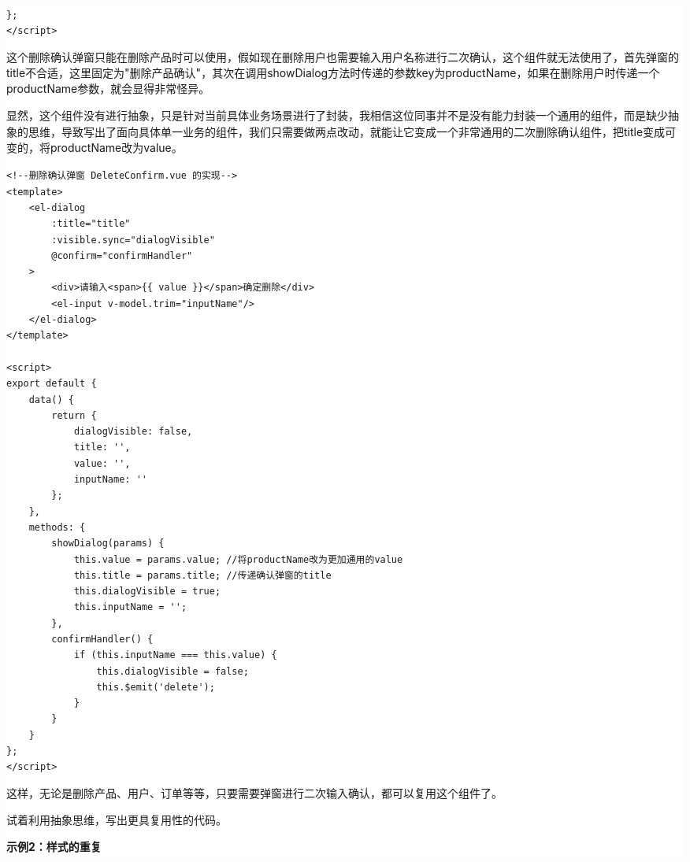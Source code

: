    };
    </script>
    

这个删除确认弹窗只能在删除产品时可以使用，假如现在删除用户也需要输入用户名称进行二次确认，这个组件就无法使用了，首先弹窗的title不合适，这里固定为"删除产品确认"，其次在调用showDialog方法时传递的参数key为productName，如果在删除用户时传递一个productName参数，就会显得非常怪异。

显然，这个组件没有进行抽象，只是针对当前具体业务场景进行了封装，我相信这位同事并不是没有能力封装一个通用的组件，而是缺少抽象的思维，导致写出了面向具体单一业务的组件，我们只需要做两点改动，就能让它变成一个非常通用的二次删除确认组件，把title变成可变的，将productName改为value。

    <!--删除确认弹窗 DeleteConfirm.vue 的实现-->
    <template>
        <el-dialog
            :title="title"
            :visible.sync="dialogVisible"
            @confirm="confirmHandler"
        >
            <div>请输入<span>{{ value }}</span>确定删除</div>
            <el-input v-model.trim="inputName"/>
        </el-dialog>
    </template>
    
    <script>
    export default {
        data() {
            return {
                dialogVisible: false,
                title: '',
                value: '',
                inputName: ''
            };
        },
        methods: {
            showDialog(params) {
                this.value = params.value; //将productName改为更加通用的value
                this.title = params.title; //传递确认弹窗的title
                this.dialogVisible = true;
                this.inputName = '';
            },
            confirmHandler() {
                if (this.inputName === this.value) {
                    this.dialogVisible = false;
                    this.$emit('delete');
                }
            }
        }
    };
    </script>
    

这样，无论是删除产品、用户、订单等等，只要需要弹窗进行二次输入确认，都可以复用这个组件了。

试着利用抽象思维，写出更具复用性的代码。

**示例2：样式的重复**
